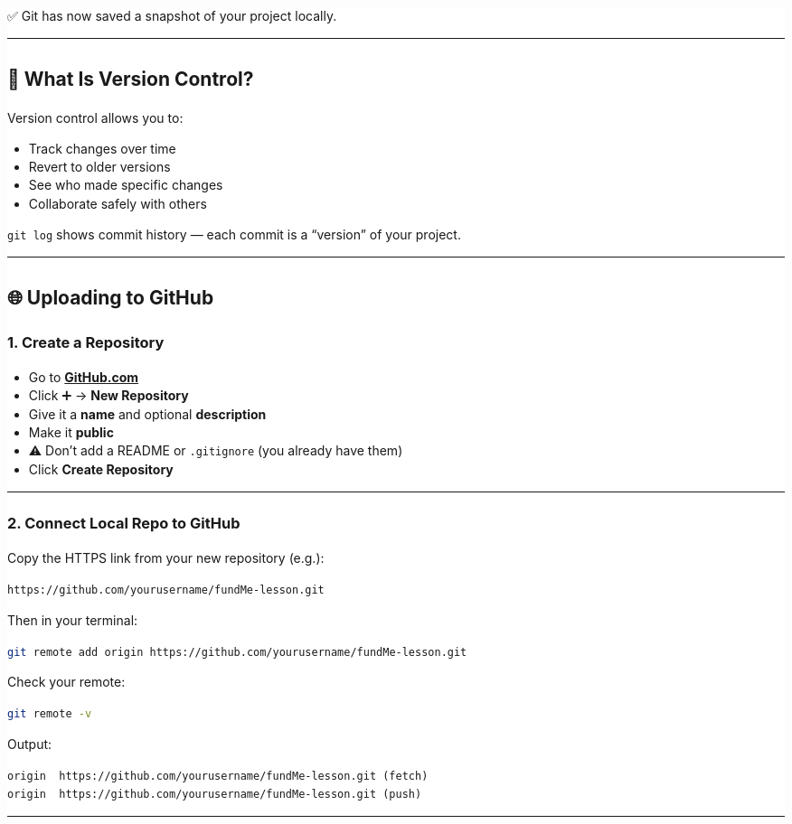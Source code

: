 ✅ Git has now saved a snapshot of your project locally.

---

## 🧠 What Is Version Control?

Version control allows you to:

* Track changes over time
* Revert to older versions
* See who made specific changes
* Collaborate safely with others

`git log` shows commit history — each commit is a “version” of your project.

---

## 🌐 Uploading to GitHub

### 1. Create a Repository

* Go to **[GitHub.com](https://github.com)**
* Click ➕ → **New Repository**
* Give it a **name** and optional **description**
* Make it **public**
* ⚠️ Don’t add a README or `.gitignore` (you already have them)
* Click **Create Repository**

---

### 2. Connect Local Repo to GitHub

Copy the HTTPS link from your new repository (e.g.):

```
https://github.com/yourusername/fundMe-lesson.git
```

Then in your terminal:

```bash
git remote add origin https://github.com/yourusername/fundMe-lesson.git
```

Check your remote:

```bash
git remote -v
```

Output:

```
origin  https://github.com/yourusername/fundMe-lesson.git (fetch)
origin  https://github.com/yourusername/fundMe-lesson.git (push)
```

---